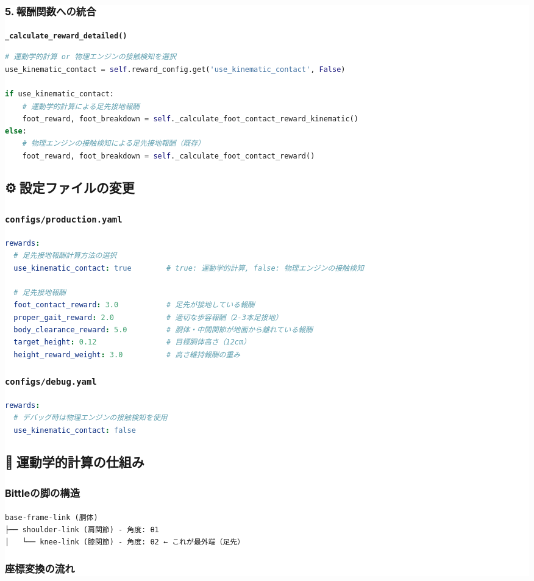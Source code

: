 ### 5. 報酬関数への統合

**`_calculate_reward_detailed()`**

```python
# 運動学的計算 or 物理エンジンの接触検知を選択
use_kinematic_contact = self.reward_config.get('use_kinematic_contact', False)

if use_kinematic_contact:
    # 運動学的計算による足先接地報酬
    foot_reward, foot_breakdown = self._calculate_foot_contact_reward_kinematic()
else:
    # 物理エンジンの接触検知による足先接地報酬（既存）
    foot_reward, foot_breakdown = self._calculate_foot_contact_reward()
```

## ⚙️ 設定ファイルの変更

### `configs/production.yaml`

```yaml
rewards:
  # 足先接地報酬計算方法の選択
  use_kinematic_contact: true        # true: 運動学的計算, false: 物理エンジンの接触検知
  
  # 足先接地報酬
  foot_contact_reward: 3.0           # 足先が接地している報酬
  proper_gait_reward: 2.0            # 適切な歩容報酬（2-3本足接地）
  body_clearance_reward: 5.0         # 胴体・中間関節が地面から離れている報酬
  target_height: 0.12                # 目標胴体高さ（12cm）
  height_reward_weight: 3.0          # 高さ維持報酬の重み
```

### `configs/debug.yaml`

```yaml
rewards:
  # デバッグ時は物理エンジンの接触検知を使用
  use_kinematic_contact: false
```

## 🔧 運動学的計算の仕組み

### Bittleの脚の構造

```
base-frame-link (胴体)
├── shoulder-link (肩関節) - 角度: θ1
│   └── knee-link (膝関節) - 角度: θ2 ← これが最外端（足先）
```

### 座標変換の流れ
